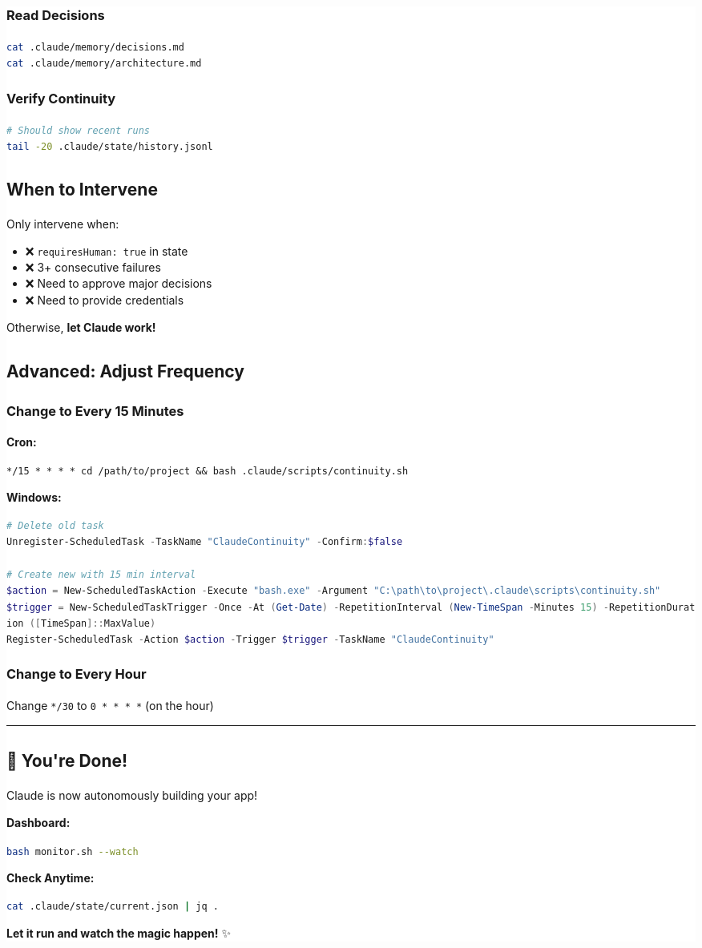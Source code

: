 ### Read Decisions
```bash
cat .claude/memory/decisions.md
cat .claude/memory/architecture.md
```

### Verify Continuity
```bash
# Should show recent runs
tail -20 .claude/state/history.jsonl
```

## When to Intervene

Only intervene when:
- ❌ `requiresHuman: true` in state
- ❌ 3+ consecutive failures
- ❌ Need to approve major decisions
- ❌ Need to provide credentials

Otherwise, **let Claude work!**

## Advanced: Adjust Frequency

### Change to Every 15 Minutes

**Cron:**
```
*/15 * * * * cd /path/to/project && bash .claude/scripts/continuity.sh
```

**Windows:**
```powershell
# Delete old task
Unregister-ScheduledTask -TaskName "ClaudeContinuity" -Confirm:$false

# Create new with 15 min interval
$action = New-ScheduledTaskAction -Execute "bash.exe" -Argument "C:\path\to\project\.claude\scripts\continuity.sh"
$trigger = New-ScheduledTaskTrigger -Once -At (Get-Date) -RepetitionInterval (New-TimeSpan -Minutes 15) -RepetitionDuration ([TimeSpan]::MaxValue)
Register-ScheduledTask -Action $action -Trigger $trigger -TaskName "ClaudeContinuity"
```

### Change to Every Hour

Change `*/30` to `0 * * * *` (on the hour)

---

## 🎉 You're Done!

Claude is now autonomously building your app!

**Dashboard:**
```bash
bash monitor.sh --watch
```

**Check Anytime:**
```bash
cat .claude/state/current.json | jq .
```

**Let it run and watch the magic happen!** ✨